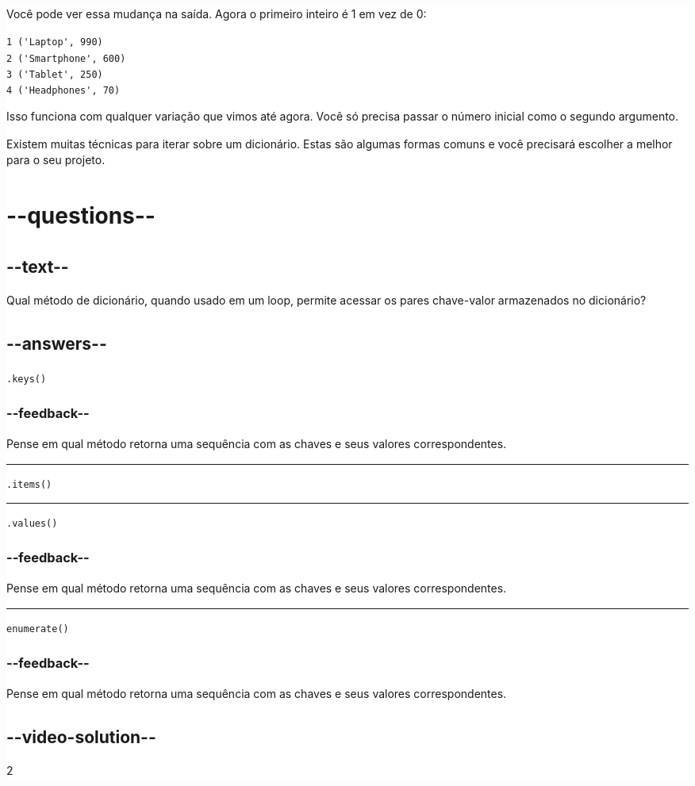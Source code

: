 Você pode ver essa mudança na saída. Agora o primeiro inteiro é 1 em vez de 0:

```md
1 ('Laptop', 990)
2 ('Smartphone', 600)
3 ('Tablet', 250)
4 ('Headphones', 70)
```

Isso funciona com qualquer variação que vimos até agora. Você só precisa passar o número inicial como o segundo argumento.

Existem muitas técnicas para iterar sobre um dicionário. Estas são algumas formas comuns e você precisará escolher a melhor para o seu projeto.

# --questions--

## --text--

Qual método de dicionário, quando usado em um loop, permite acessar os pares chave-valor armazenados no dicionário?

## --answers--

`.keys()`

### --feedback--

Pense em qual método retorna uma sequência com as chaves e seus valores correspondentes.

---

`.items()`

---

`.values()`

### --feedback--

Pense em qual método retorna uma sequência com as chaves e seus valores correspondentes.

---

`enumerate()`

### --feedback--

Pense em qual método retorna uma sequência com as chaves e seus valores correspondentes.

## --video-solution--

2
